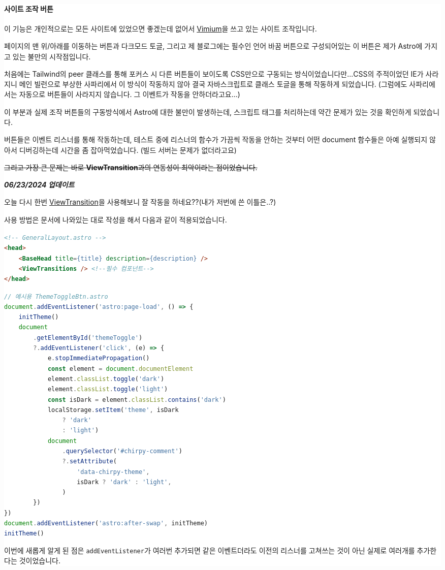 #### 사이트 조작 버튼

이 기능은 개인적으로는 모든 사이트에 있었으면 좋겠는데 없어서 [Vimium](https://chromewebstore.google.com/detail/vimium/dbepggeogbaibhgnhhndojpepiihcmeb?hl=ko)을 쓰고 있는 사이트 조작입니다.

페이지의 맨 위/아래를 이동하는 버튼과 다크모드 토글, 그리고 제 블로그에는 필수인 언어 바꿈 버튼으로 구성되어있는 이 버튼은 제가 Astro에 가지고 있는 불만의 시작점입니다.

처음에는 Tailwind의 peer 클래스를 통해 포커스 시 다른 버튼들이 보이도록 CSS만으로 구동되는 방식이었습니다만...CSS의 주적이었던 IE가 사라지니 메인 빌런으로 부상한 사파리에서 이 방식이 작동하지 않아 결국 자바스크립트로 클래스 토글을 통해 작동하게 되었습니다. (그럼에도 사파리에서는 자동으로 버튼들이 사라지지 않습니다. 그 이벤트가 작동을 안하더라고요...)

이 부분과 실제 조작 버튼들의 구동방식에서 Astro에 대한 불만이 발생하는데, 스크립트 태그를 처리하는데 약간 문제가 있는 것을 확인하게 되었습니다.

버튼들은 이벤트 리스너를 통해 작동하는데, 테스트 중에 리스너의 함수가 가끔씩 작동을 안하는 것부터 어떤 document 함수들은 아예 실행되지 않아서 디버깅하는데 시간을 좀 잡아먹었습니다. (빌드 서버는 문제가 없더라고요)

~~그리고 가장 큰 문제는 바로 **ViewTransition**과의 연동성이 최악이라는 점이었습니다.~~

**_06/23/2024 업데이트_**

오늘 다시 한번 [ViewTransition](https://docs.astro.build/en/guides/view-transitions/)을 사용해보니 잘 작동을 하네요??(내가 저번에 쓴 이틀은..?)

사용 방법은 문서에 나와있는 대로 작성을 해서 다음과 같이 적용되었습니다.

```html
<!-- GeneralLayout.astro -->
<head>
	<BaseHead title={title} description={description} />
	<ViewTransitions /> <!--필수 컴포넌트-->
</head>
```
```js
// 예시용 ThemeToggleBtn.astro
document.addEventListener('astro:page-load', () => {
    initTheme()
    document
        .getElementById('themeToggle')
        ?.addEventListener('click', (e) => {
            e.stopImmediatePropagation()
            const element = document.documentElement
            element.classList.toggle('dark')
            element.classList.toggle('light')
            const isDark = element.classList.contains('dark')
            localStorage.setItem('theme', isDark
                ? 'dark'
                : 'light')
            document
                .querySelector('#chirpy-comment')
                ?.setAttribute(
                    'data-chirpy-theme',
                    isDark ? 'dark' : 'light',
                )
        })
})
document.addEventListener('astro:after-swap', initTheme)
initTheme()
```
이번에 새롭게 알게 된 점은 `addEventListener`가 여러번 추가되면 같은 이벤트더라도 이전의 리스너를 고쳐쓰는 것이 아닌 실제로 여러개를 추가한다는 것이었습니다.
